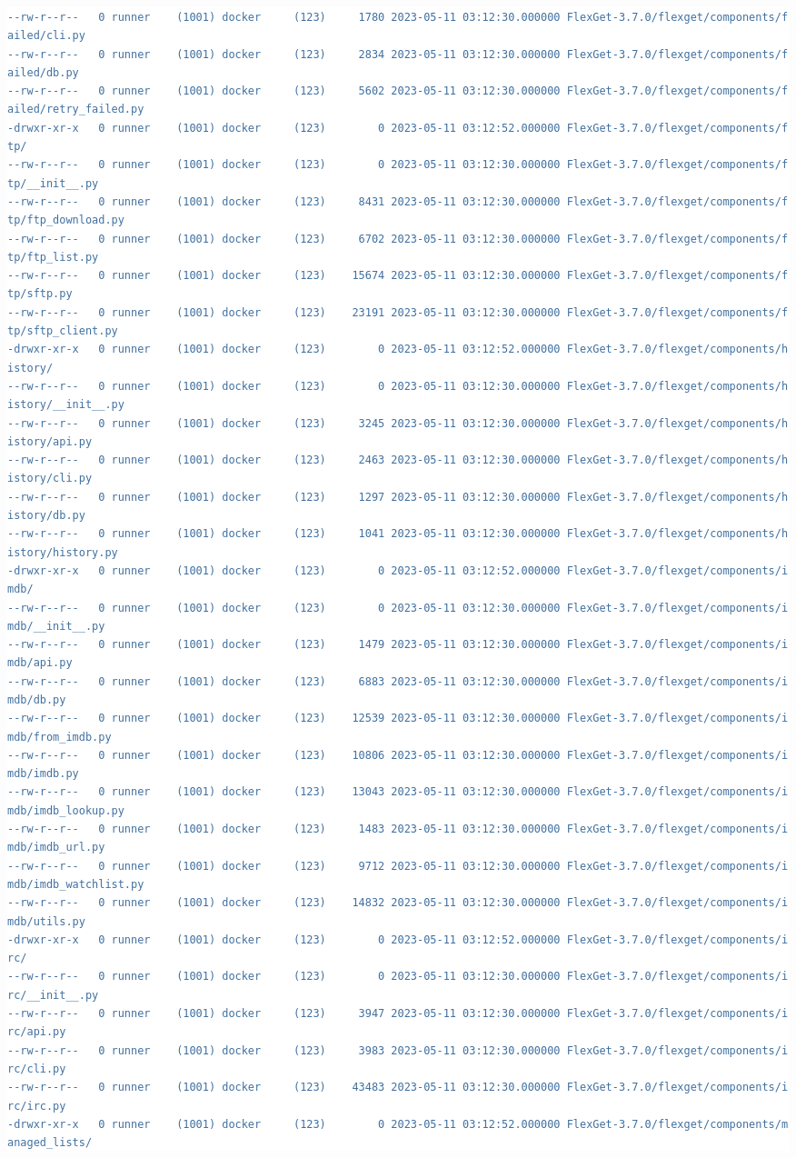 ```diff
--rw-r--r--   0 runner    (1001) docker     (123)     1780 2023-05-11 03:12:30.000000 FlexGet-3.7.0/flexget/components/failed/cli.py
--rw-r--r--   0 runner    (1001) docker     (123)     2834 2023-05-11 03:12:30.000000 FlexGet-3.7.0/flexget/components/failed/db.py
--rw-r--r--   0 runner    (1001) docker     (123)     5602 2023-05-11 03:12:30.000000 FlexGet-3.7.0/flexget/components/failed/retry_failed.py
-drwxr-xr-x   0 runner    (1001) docker     (123)        0 2023-05-11 03:12:52.000000 FlexGet-3.7.0/flexget/components/ftp/
--rw-r--r--   0 runner    (1001) docker     (123)        0 2023-05-11 03:12:30.000000 FlexGet-3.7.0/flexget/components/ftp/__init__.py
--rw-r--r--   0 runner    (1001) docker     (123)     8431 2023-05-11 03:12:30.000000 FlexGet-3.7.0/flexget/components/ftp/ftp_download.py
--rw-r--r--   0 runner    (1001) docker     (123)     6702 2023-05-11 03:12:30.000000 FlexGet-3.7.0/flexget/components/ftp/ftp_list.py
--rw-r--r--   0 runner    (1001) docker     (123)    15674 2023-05-11 03:12:30.000000 FlexGet-3.7.0/flexget/components/ftp/sftp.py
--rw-r--r--   0 runner    (1001) docker     (123)    23191 2023-05-11 03:12:30.000000 FlexGet-3.7.0/flexget/components/ftp/sftp_client.py
-drwxr-xr-x   0 runner    (1001) docker     (123)        0 2023-05-11 03:12:52.000000 FlexGet-3.7.0/flexget/components/history/
--rw-r--r--   0 runner    (1001) docker     (123)        0 2023-05-11 03:12:30.000000 FlexGet-3.7.0/flexget/components/history/__init__.py
--rw-r--r--   0 runner    (1001) docker     (123)     3245 2023-05-11 03:12:30.000000 FlexGet-3.7.0/flexget/components/history/api.py
--rw-r--r--   0 runner    (1001) docker     (123)     2463 2023-05-11 03:12:30.000000 FlexGet-3.7.0/flexget/components/history/cli.py
--rw-r--r--   0 runner    (1001) docker     (123)     1297 2023-05-11 03:12:30.000000 FlexGet-3.7.0/flexget/components/history/db.py
--rw-r--r--   0 runner    (1001) docker     (123)     1041 2023-05-11 03:12:30.000000 FlexGet-3.7.0/flexget/components/history/history.py
-drwxr-xr-x   0 runner    (1001) docker     (123)        0 2023-05-11 03:12:52.000000 FlexGet-3.7.0/flexget/components/imdb/
--rw-r--r--   0 runner    (1001) docker     (123)        0 2023-05-11 03:12:30.000000 FlexGet-3.7.0/flexget/components/imdb/__init__.py
--rw-r--r--   0 runner    (1001) docker     (123)     1479 2023-05-11 03:12:30.000000 FlexGet-3.7.0/flexget/components/imdb/api.py
--rw-r--r--   0 runner    (1001) docker     (123)     6883 2023-05-11 03:12:30.000000 FlexGet-3.7.0/flexget/components/imdb/db.py
--rw-r--r--   0 runner    (1001) docker     (123)    12539 2023-05-11 03:12:30.000000 FlexGet-3.7.0/flexget/components/imdb/from_imdb.py
--rw-r--r--   0 runner    (1001) docker     (123)    10806 2023-05-11 03:12:30.000000 FlexGet-3.7.0/flexget/components/imdb/imdb.py
--rw-r--r--   0 runner    (1001) docker     (123)    13043 2023-05-11 03:12:30.000000 FlexGet-3.7.0/flexget/components/imdb/imdb_lookup.py
--rw-r--r--   0 runner    (1001) docker     (123)     1483 2023-05-11 03:12:30.000000 FlexGet-3.7.0/flexget/components/imdb/imdb_url.py
--rw-r--r--   0 runner    (1001) docker     (123)     9712 2023-05-11 03:12:30.000000 FlexGet-3.7.0/flexget/components/imdb/imdb_watchlist.py
--rw-r--r--   0 runner    (1001) docker     (123)    14832 2023-05-11 03:12:30.000000 FlexGet-3.7.0/flexget/components/imdb/utils.py
-drwxr-xr-x   0 runner    (1001) docker     (123)        0 2023-05-11 03:12:52.000000 FlexGet-3.7.0/flexget/components/irc/
--rw-r--r--   0 runner    (1001) docker     (123)        0 2023-05-11 03:12:30.000000 FlexGet-3.7.0/flexget/components/irc/__init__.py
--rw-r--r--   0 runner    (1001) docker     (123)     3947 2023-05-11 03:12:30.000000 FlexGet-3.7.0/flexget/components/irc/api.py
--rw-r--r--   0 runner    (1001) docker     (123)     3983 2023-05-11 03:12:30.000000 FlexGet-3.7.0/flexget/components/irc/cli.py
--rw-r--r--   0 runner    (1001) docker     (123)    43483 2023-05-11 03:12:30.000000 FlexGet-3.7.0/flexget/components/irc/irc.py
-drwxr-xr-x   0 runner    (1001) docker     (123)        0 2023-05-11 03:12:52.000000 FlexGet-3.7.0/flexget/components/managed_lists/
```